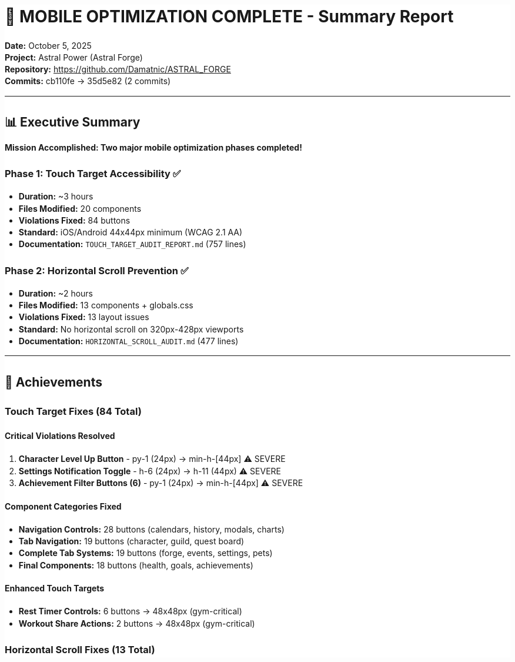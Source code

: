 # 🎉 MOBILE OPTIMIZATION COMPLETE - Summary Report

**Date:** October 5, 2025  
**Project:** Astral Power (Astral Forge)  
**Repository:** https://github.com/Damatnic/ASTRAL_FORGE  
**Commits:** cb110fe → 35d5e82 (2 commits)

---

## 📊 Executive Summary

**Mission Accomplished: Two major mobile optimization phases completed!**

### Phase 1: Touch Target Accessibility ✅
- **Duration:** ~3 hours
- **Files Modified:** 20 components
- **Violations Fixed:** 84 buttons
- **Standard:** iOS/Android 44x44px minimum (WCAG 2.1 AA)
- **Documentation:** `TOUCH_TARGET_AUDIT_REPORT.md` (757 lines)

### Phase 2: Horizontal Scroll Prevention ✅
- **Duration:** ~2 hours
- **Files Modified:** 13 components + globals.css
- **Violations Fixed:** 13 layout issues
- **Standard:** No horizontal scroll on 320px-428px viewports
- **Documentation:** `HORIZONTAL_SCROLL_AUDIT.md` (477 lines)

---

## 🎯 Achievements

### Touch Target Fixes (84 Total)

#### Critical Violations Resolved
1. **Character Level Up Button** - py-1 (24px) → min-h-[44px] ⚠️ SEVERE
2. **Settings Notification Toggle** - h-6 (24px) → h-11 (44px) ⚠️ SEVERE
3. **Achievement Filter Buttons (6)** - py-1 (24px) → min-h-[44px] ⚠️ SEVERE

#### Component Categories Fixed
- **Navigation Controls:** 28 buttons (calendars, history, modals, charts)
- **Tab Navigation:** 19 buttons (character, guild, quest board)
- **Complete Tab Systems:** 19 buttons (forge, events, settings, pets)
- **Final Components:** 18 buttons (health, goals, achievements)

#### Enhanced Touch Targets
- **Rest Timer Controls:** 6 buttons → 48x48px (gym-critical)
- **Workout Share Actions:** 2 buttons → 48x48px (gym-critical)

### Horizontal Scroll Fixes (13 Total)
